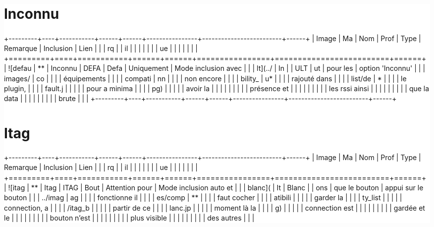 Inconnu 
=======

+---------+----+-----------+------+------+----------------+-------------------------+------+
| Image   | Ma | Nom       | Prof | Type | Remarque       | Inclusion               | Lien |
|         | rq |           | il   |      |                |                         |      |
|         | ue |           |      |      |                |                         |      |
+=========+====+===========+======+======+================+=========================+======+
| ![defau | ** | Inconnu   | DEFA | Defa | Uniquement     | Mode inclusion avec     |      |
| lt](../ | In |           | ULT  | ut   | pour les       | option 'Inconnu'        |      |
| images/ | co |           |      |      | équipements    |                         |      |
| compati | nn |           |      |      | non encore     |                         |      |
| bility_ | u* |           |      |      | rajouté dans   |                         |      |
| list/de | *  |           |      |      | le plugin,     |                         |      |
| fault.j |    |           |      |      | pour a minima  |                         |      |
| pg)     |    |           |      |      | avoir la       |                         |      |
|         |    |           |      |      | présence et    |                         |      |
|         |    |           |      |      | les rssi ainsi |                         |      |
|         |    |           |      |      | que la data    |                         |      |
|         |    |           |      |      | brute          |                         |      |
+---------+----+-----------+------+------+----------------+-------------------------+------+

Itag 
====

+---------+----+-----------+------+------+----------------+-------------------------+------+
| Image   | Ma | Nom       | Prof | Type | Remarque       | Inclusion               | Lien |
|         | rq |           | il   |      |                |                         |      |
|         | ue |           |      |      |                |                         |      |
+=========+====+===========+======+======+================+=========================+======+
| ![itag  | ** | Itag      | ITAG | Bout | Attention pour | Mode inclusion auto et  |      |
| blanc]( | It | Blanc     |      | ons  | que le bouton  | appui sur le bouton     |      |
| ../imag | ag |           |      |      | fonctionne il  |                         |      |
| es/comp | ** |           |      |      | faut cocher    |                         |      |
| atibili |    |           |      |      | garder la      |                         |      |
| ty_list |    |           |      |      | connection, a  |                         |      |
| /itag_b |    |           |      |      | partir de ce   |                         |      |
| lanc.jp |    |           |      |      | moment là la   |                         |      |
| g)      |    |           |      |      | connection est |                         |      |
|         |    |           |      |      | gardée et le   |                         |      |
|         |    |           |      |      | bouton n’est   |                         |      |
|         |    |           |      |      | plus visible   |                         |      |
|         |    |           |      |      | des autres     |                         |      |